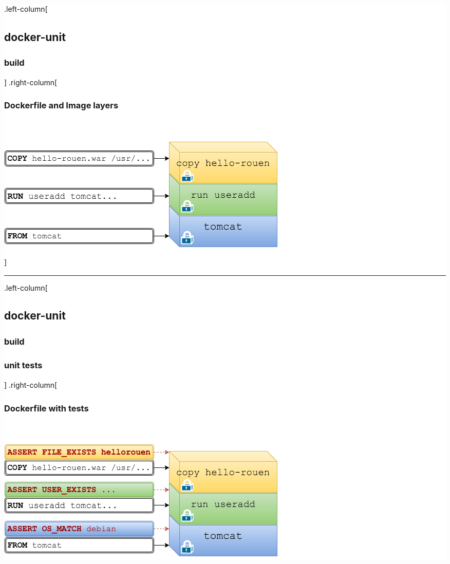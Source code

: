 
.left-column[
## docker-unit
### build
]
.right-column[

### Dockerfile and Image layers
<br><br>
![dockerfile test](images/docker-image-test1.png)

]

---

.left-column[
## docker-unit
### build
### unit tests
]
.right-column[

### Dockerfile with tests
<br><br>
![dockerfile test](images/docker-image-test2.png)
